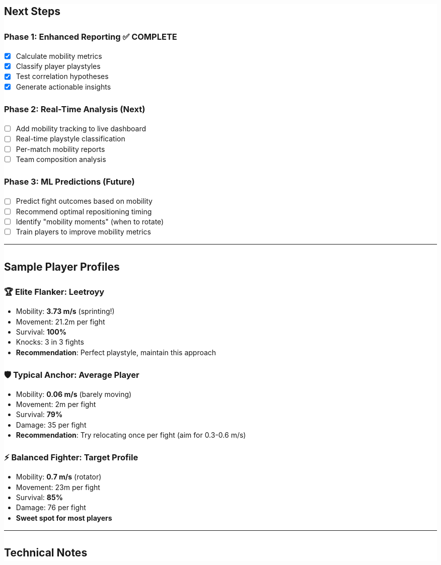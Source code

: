 
## Next Steps

### Phase 1: Enhanced Reporting ✅ COMPLETE
- [x] Calculate mobility metrics
- [x] Classify player playstyles
- [x] Test correlation hypotheses
- [x] Generate actionable insights

### Phase 2: Real-Time Analysis (Next)
- [ ] Add mobility tracking to live dashboard
- [ ] Real-time playstyle classification
- [ ] Per-match mobility reports
- [ ] Team composition analysis

### Phase 3: ML Predictions (Future)
- [ ] Predict fight outcomes based on mobility
- [ ] Recommend optimal repositioning timing
- [ ] Identify "mobility moments" (when to rotate)
- [ ] Train players to improve mobility metrics

---

## Sample Player Profiles

### 🏆 Elite Flanker: Leetroyy
- Mobility: **3.73 m/s** (sprinting!)
- Movement: 21.2m per fight
- Survival: **100%**
- Knocks: 3 in 3 fights
- **Recommendation**: Perfect playstyle, maintain this approach

### 🛡️ Typical Anchor: Average Player
- Mobility: **0.06 m/s** (barely moving)
- Movement: 2m per fight
- Survival: **79%**
- Damage: 35 per fight
- **Recommendation**: Try relocating once per fight (aim for 0.3-0.6 m/s)

### ⚡ Balanced Fighter: Target Profile
- Mobility: **0.7 m/s** (rotator)
- Movement: 23m per fight
- Survival: **85%**
- Damage: 76 per fight
- **Sweet spot for most players**

---

## Technical Notes
